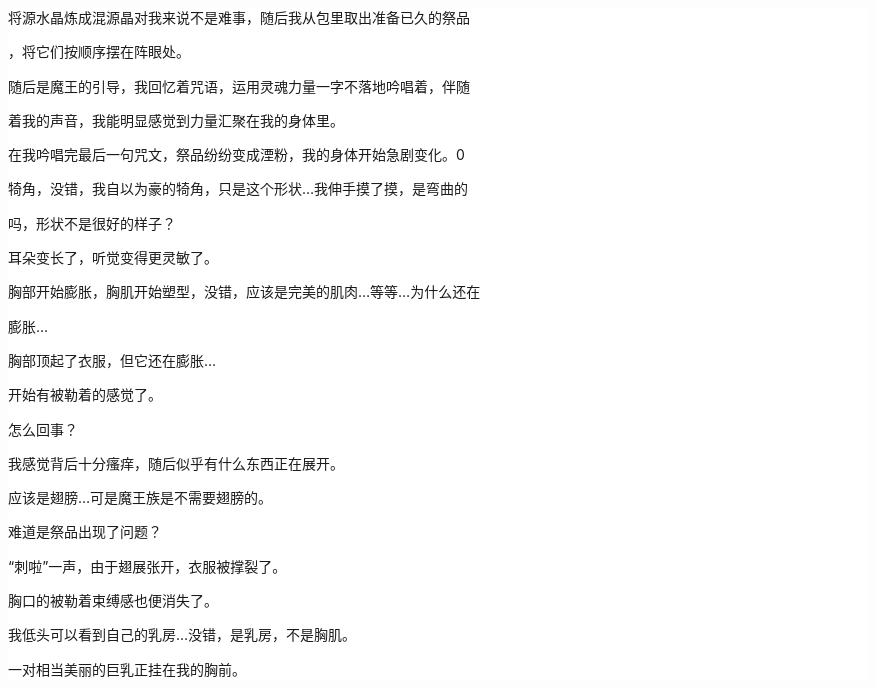 
将源水晶炼成混源晶对我来说不是难事，随后我从包里取出准备已久的祭品

，将它们按顺序摆在阵眼处。



随后是魔王的引导，我回忆着咒语，运用灵魂力量一字不落地吟唱着，伴随

着我的声音，我能明显感觉到力量汇聚在我的身体里。



在我吟唱完最后一句咒文，祭品纷纷变成湮粉，我的身体开始急剧变化。0



犄角，没错，我自以为豪的犄角，只是这个形状…我伸手摸了摸，是弯曲的

吗，形状不是很好的样子？



耳朵变长了，听觉变得更灵敏了。



胸部开始膨胀，胸肌开始塑型，没错，应该是完美的肌肉…等等…为什么还在

膨胀…

胸部顶起了衣服，但它还在膨胀…





开始有被勒着的感觉了。



怎么回事？



我感觉背后十分瘙痒，随后似乎有什么东西正在展开。





应该是翅膀…可是魔王族是不需要翅膀的。



难道是祭品出现了问题？



“刺啦”一声，由于翅展张开，衣服被撑裂了。



胸口的被勒着束缚感也便消失了。





我低头可以看到自己的乳房…没错，是乳房，不是胸肌。





一对相当美丽的巨乳正挂在我的胸前。
